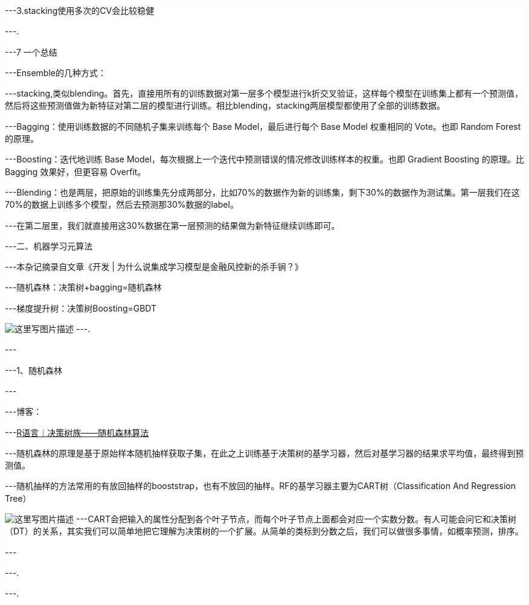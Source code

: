 ---3.stacking使用多次的CV会比较稳健

---.

---7 一个总结

---Ensemble的几种方式：

---stacking,类似blending。首先，直接用所有的训练数据对第一层多个模型进行k折交叉验证，这样每个模型在训练集上都有一个预测值，然后将这些预测值做为新特征对第二层的模型进行训练。相比blending，stacking两层模型都使用了全部的训练数据。

---Bagging：使用训练数据的不同随机子集来训练每个 Base Model，最后进行每个 Base Model 权重相同的 Vote。也即 Random Forest 的原理。

---Boosting：迭代地训练 Base Model，每次根据上一个迭代中预测错误的情况修改训练样本的权重。也即 Gradient Boosting 的原理。比 Bagging 效果好，但更容易 Overfit。

---Blending：也是两层，把原始的训练集先分成两部分，比如70%的数据作为新的训练集，剩下30%的数据作为测试集。第一层我们在这70%的数据上训练多个模型，然后去预测那30%数据的label。

---在第二层里，我们就直接用这30%数据在第一层预测的结果做为新特征继续训练即可。

---二、机器学习元算法

---本杂记摘录自文章《开发 | 为什么说集成学习模型是金融风控新的杀手锏？》

---随机森林：决策树+bagging=随机森林

---梯度提升树：决策树Boosting=GBDT

![这里写图片描述](https://img-blog.csdn.net/20170122104927528?watermark/2/text/aHR0cDovL2Jsb2cuY3Nkbi5uZXQvc2luYXRfMjY5MTczODM=/font/5a6L5L2T/fontsize/400/fill/I0JBQkFCMA==/dissolve/70/gravity/SouthEast)
---.

---[
](https://img-blog.csdn.net/20170122104927528?watermark/2/text/aHR0cDovL2Jsb2cuY3Nkbi5uZXQvc2luYXRfMjY5MTczODM=/font/5a6L5L2T/fontsize/400/fill/I0JBQkFCMA==/dissolve/70/gravity/SouthEast)

---1、随机森林

---[
](https://img-blog.csdn.net/20170122104927528?watermark/2/text/aHR0cDovL2Jsb2cuY3Nkbi5uZXQvc2luYXRfMjY5MTczODM=/font/5a6L5L2T/fontsize/400/fill/I0JBQkFCMA==/dissolve/70/gravity/SouthEast)

---博客：

---[R语言︱决策树族——随机森林算法](http://blog.csdn.net/sinat_26917383/article/details/51308061)

---随机森林的原理是基于原始样本随机抽样获取子集，在此之上训练基于决策树的基学习器，然后对基学习器的结果求平均值，最终得到预测值。

---随机抽样的方法常用的有放回抽样的booststrap，也有不放回的抽样。RF的基学习器主要为CART树（Classification And Regression Tree）

![这里写图片描述](https://img-blog.csdn.net/20170122103628372?watermark/2/text/aHR0cDovL2Jsb2cuY3Nkbi5uZXQvc2luYXRfMjY5MTczODM=/font/5a6L5L2T/fontsize/400/fill/I0JBQkFCMA==/dissolve/70/gravity/SouthEast)
---CART会把输入的属性分配到各个叶子节点，而每个叶子节点上面都会对应一个实数分数。有人可能会问它和决策树（DT）的关系，其实我们可以简单地把它理解为决策树的一个扩展。从简单的类标到分数之后，我们可以做很多事情，如概率预测，排序。

---[
](https://img-blog.csdn.net/20170122103628372?watermark/2/text/aHR0cDovL2Jsb2cuY3Nkbi5uZXQvc2luYXRfMjY5MTczODM=/font/5a6L5L2T/fontsize/400/fill/I0JBQkFCMA==/dissolve/70/gravity/SouthEast)

---.

---.
